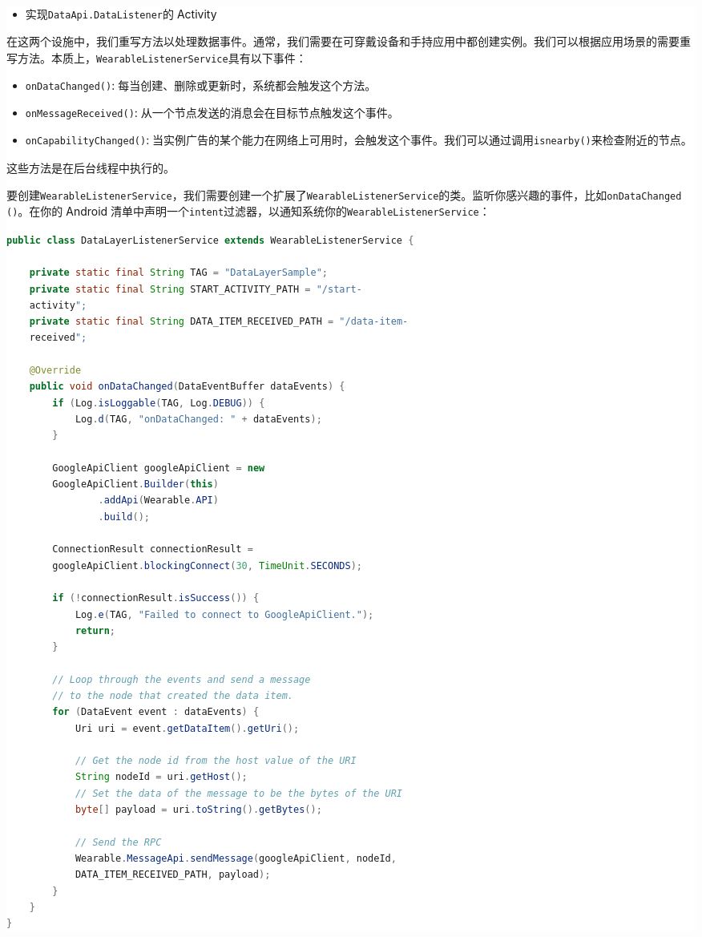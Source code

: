 +   实现`DataApi.DataListener`的 Activity

在这两个设施中，我们重写方法以处理数据事件。通常，我们需要在可穿戴设备和手持应用中都创建实例。我们可以根据应用场景的需要重写方法。本质上，`WearableListenerService`具有以下事件：

+   `onDataChanged()`: 每当创建、删除或更新时，系统都会触发这个方法。

+   `onMessageReceived()`: 从一个节点发送的消息会在目标节点触发这个事件。

+   `onCapabilityChanged()`: 当实例广告的某个能力在网络上可用时，会触发这个事件。我们可以通过调用`isnearby()`来检查附近的节点。

这些方法是在后台线程中执行的。

要创建`WearableListenerService`，我们需要创建一个扩展了`WearableListenerService`的类。监听你感兴趣的事件，比如`onDataChanged()`。在你的 Android 清单中声明一个`intent`过滤器，以通知系统你的`WearableListenerService`：

```java
public class DataLayerListenerService extends WearableListenerService {

    private static final String TAG = "DataLayerSample";
    private static final String START_ACTIVITY_PATH = "/start-
    activity";
    private static final String DATA_ITEM_RECEIVED_PATH = "/data-item-
    received";

    @Override
    public void onDataChanged(DataEventBuffer dataEvents) {
        if (Log.isLoggable(TAG, Log.DEBUG)) {
            Log.d(TAG, "onDataChanged: " + dataEvents);
        }

        GoogleApiClient googleApiClient = new 
        GoogleApiClient.Builder(this)
                .addApi(Wearable.API)
                .build();

        ConnectionResult connectionResult =
        googleApiClient.blockingConnect(30, TimeUnit.SECONDS);

        if (!connectionResult.isSuccess()) {
            Log.e(TAG, "Failed to connect to GoogleApiClient.");
            return;
        }

        // Loop through the events and send a message
        // to the node that created the data item.
        for (DataEvent event : dataEvents) {
            Uri uri = event.getDataItem().getUri();

            // Get the node id from the host value of the URI
            String nodeId = uri.getHost();
            // Set the data of the message to be the bytes of the URI
            byte[] payload = uri.toString().getBytes();

            // Send the RPC
            Wearable.MessageApi.sendMessage(googleApiClient, nodeId,
            DATA_ITEM_RECEIVED_PATH, payload);
        }
    }
}

```
